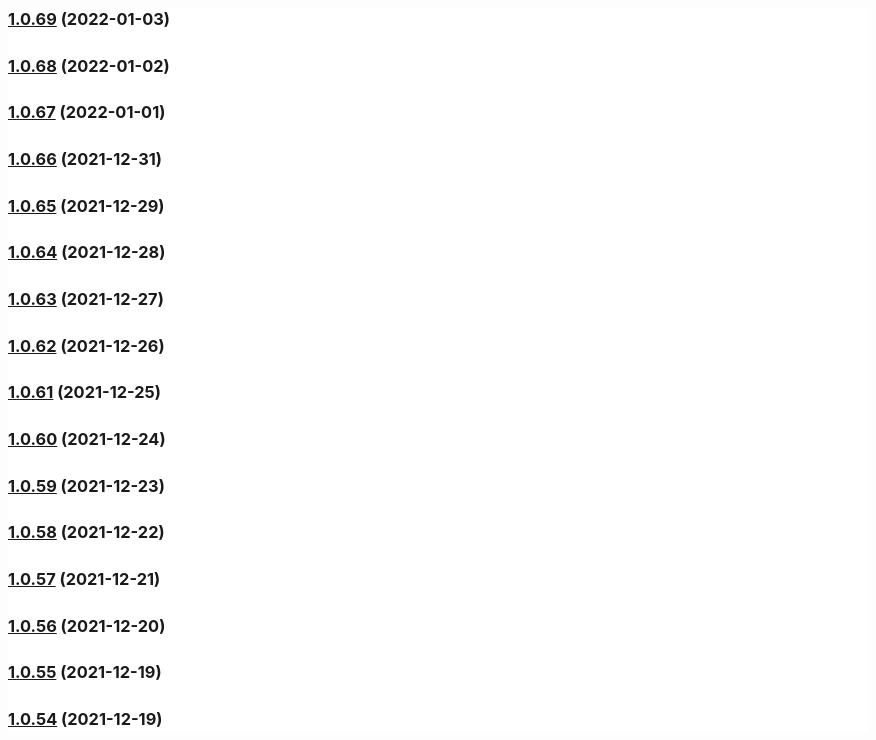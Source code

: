 ### [1.0.69](https://github.com/cdk8s-team/cdk8s-cli/compare/v1.0.68...v1.0.69) (2022-01-03)

### [1.0.68](https://github.com/cdk8s-team/cdk8s-cli/compare/v1.0.67...v1.0.68) (2022-01-02)

### [1.0.67](https://github.com/cdk8s-team/cdk8s-cli/compare/v1.0.66...v1.0.67) (2022-01-01)

### [1.0.66](https://github.com/cdk8s-team/cdk8s-cli/compare/v1.0.65...v1.0.66) (2021-12-31)

### [1.0.65](https://github.com/cdk8s-team/cdk8s-cli/compare/v1.0.64...v1.0.65) (2021-12-29)

### [1.0.64](https://github.com/cdk8s-team/cdk8s-cli/compare/v1.0.63...v1.0.64) (2021-12-28)

### [1.0.63](https://github.com/cdk8s-team/cdk8s-cli/compare/v1.0.62...v1.0.63) (2021-12-27)

### [1.0.62](https://github.com/cdk8s-team/cdk8s-cli/compare/v1.0.61...v1.0.62) (2021-12-26)

### [1.0.61](https://github.com/cdk8s-team/cdk8s-cli/compare/v1.0.60...v1.0.61) (2021-12-25)

### [1.0.60](https://github.com/cdk8s-team/cdk8s-cli/compare/v1.0.59...v1.0.60) (2021-12-24)

### [1.0.59](https://github.com/cdk8s-team/cdk8s-cli/compare/v1.0.58...v1.0.59) (2021-12-23)

### [1.0.58](https://github.com/cdk8s-team/cdk8s-cli/compare/v1.0.57...v1.0.58) (2021-12-22)

### [1.0.57](https://github.com/cdk8s-team/cdk8s-cli/compare/v1.0.56...v1.0.57) (2021-12-21)

### [1.0.56](https://github.com/cdk8s-team/cdk8s-cli/compare/v1.0.55...v1.0.56) (2021-12-20)

### [1.0.55](https://github.com/cdk8s-team/cdk8s-cli/compare/v1.0.54...v1.0.55) (2021-12-19)

### [1.0.54](https://github.com/cdk8s-team/cdk8s-cli/compare/v1.0.53...v1.0.54) (2021-12-19)
